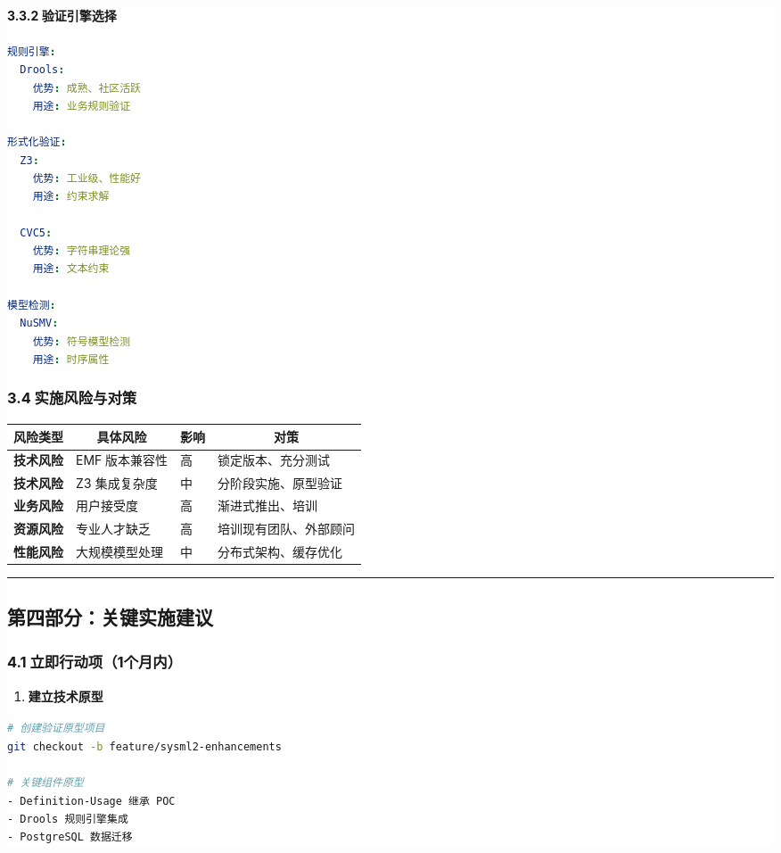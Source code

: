 #### 3.3.2 验证引擎选择

```yaml
规则引擎:
  Drools:
    优势: 成熟、社区活跃
    用途: 业务规则验证
    
形式化验证:
  Z3:
    优势: 工业级、性能好
    用途: 约束求解
    
  CVC5:
    优势: 字符串理论强
    用途: 文本约束
    
模型检测:
  NuSMV:
    优势: 符号模型检测
    用途: 时序属性
```

### 3.4 实施风险与对策

| 风险类型 | 具体风险 | 影响 | 对策 |
|---------|---------|------|------|
| **技术风险** | EMF 版本兼容性 | 高 | 锁定版本、充分测试 |
| **技术风险** | Z3 集成复杂度 | 中 | 分阶段实施、原型验证 |
| **业务风险** | 用户接受度 | 高 | 渐进式推出、培训 |
| **资源风险** | 专业人才缺乏 | 高 | 培训现有团队、外部顾问 |
| **性能风险** | 大规模模型处理 | 中 | 分布式架构、缓存优化 |

---

## 第四部分：关键实施建议

### 4.1 立即行动项（1个月内）

1. **建立技术原型**
```bash
# 创建验证原型项目
git checkout -b feature/sysml2-enhancements

# 关键组件原型
- Definition-Usage 继承 POC
- Drools 规则引擎集成
- PostgreSQL 数据迁移
```
